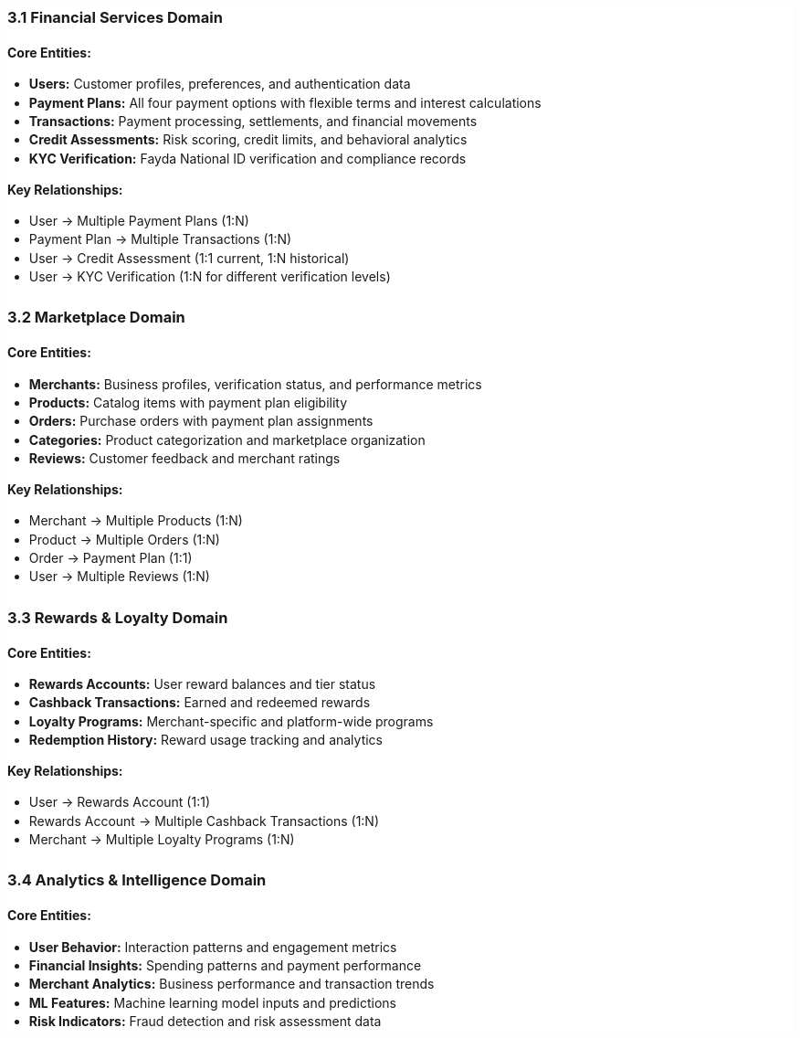 ### 3.1 Financial Services Domain

**Core Entities:**

- **Users:** Customer profiles, preferences, and authentication data
- **Payment Plans:** All four payment options with flexible terms and interest calculations
- **Transactions:** Payment processing, settlements, and financial movements
- **Credit Assessments:** Risk scoring, credit limits, and behavioral analytics
- **KYC Verification:** Fayda National ID verification and compliance records

**Key Relationships:**

- User → Multiple Payment Plans (1:N)
- Payment Plan → Multiple Transactions (1:N)
- User → Credit Assessment (1:1 current, 1:N historical)
- User → KYC Verification (1:N for different verification levels)

### 3.2 Marketplace Domain

**Core Entities:**

- **Merchants:** Business profiles, verification status, and performance metrics
- **Products:** Catalog items with payment plan eligibility
- **Orders:** Purchase orders with payment plan assignments
- **Categories:** Product categorization and marketplace organization
- **Reviews:** Customer feedback and merchant ratings

**Key Relationships:**

- Merchant → Multiple Products (1:N)
- Product → Multiple Orders (1:N)
- Order → Payment Plan (1:1)
- User → Multiple Reviews (1:N)

### 3.3 Rewards & Loyalty Domain

**Core Entities:**

- **Rewards Accounts:** User reward balances and tier status
- **Cashback Transactions:** Earned and redeemed rewards
- **Loyalty Programs:** Merchant-specific and platform-wide programs
- **Redemption History:** Reward usage tracking and analytics

**Key Relationships:**

- User → Rewards Account (1:1)
- Rewards Account → Multiple Cashback Transactions (1:N)
- Merchant → Multiple Loyalty Programs (1:N)

### 3.4 Analytics & Intelligence Domain

**Core Entities:**

- **User Behavior:** Interaction patterns and engagement metrics
- **Financial Insights:** Spending patterns and payment performance
- **Merchant Analytics:** Business performance and transaction trends
- **ML Features:** Machine learning model inputs and predictions
- **Risk Indicators:** Fraud detection and risk assessment data
